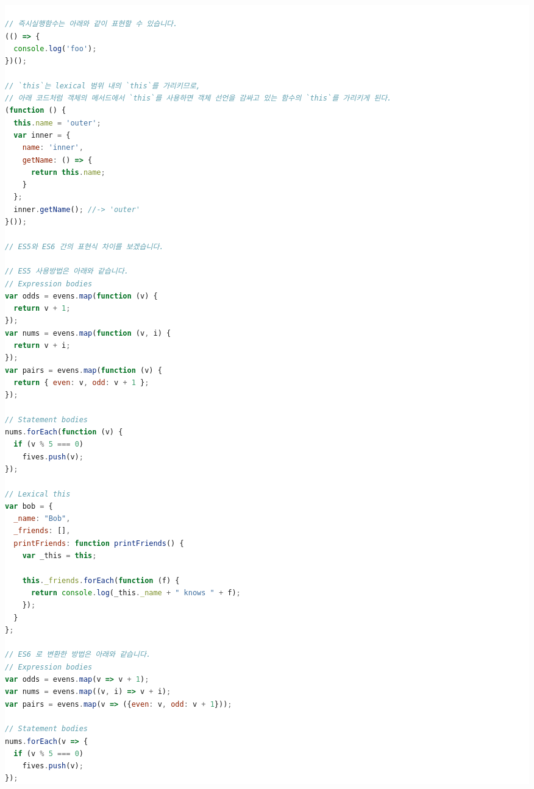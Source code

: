 ```javascript

// 즉시실행함수는 아래와 같이 표현할 수 있습니다.
(() => {
  console.log('foo');
})();

// `this`는 lexical 범위 내의 `this`를 가리키므로,
// 아래 코드처럼 객체의 메서드에서 `this`를 사용하면 객체 선언을 감싸고 있는 함수의 `this`를 가리키게 된다.
(function () {
  this.name = 'outer';
  var inner = {
    name: 'inner',
    getName: () => {
      return this.name;
    }
  };
  inner.getName(); //-> 'outer'
}());

// ES5와 ES6 간의 표현식 차이를 보겠습니다.

// ES5 사용방법은 아래와 같습니다.
// Expression bodies
var odds = evens.map(function (v) {
  return v + 1;
});
var nums = evens.map(function (v, i) {
  return v + i;
});
var pairs = evens.map(function (v) {
  return { even: v, odd: v + 1 };
});

// Statement bodies
nums.forEach(function (v) {
  if (v % 5 === 0)
    fives.push(v);
});

// Lexical this
var bob = {
  _name: "Bob",
  _friends: [],
  printFriends: function printFriends() {
    var _this = this;

    this._friends.forEach(function (f) {
      return console.log(_this._name + " knows " + f);
    });
  }
};

// ES6 로 변환한 방법은 아래와 같습니다.
// Expression bodies
var odds = evens.map(v => v + 1);
var nums = evens.map((v, i) => v + i);
var pairs = evens.map(v => ({even: v, odd: v + 1}));

// Statement bodies
nums.forEach(v => {
  if (v % 5 === 0)
    fives.push(v);
});
```